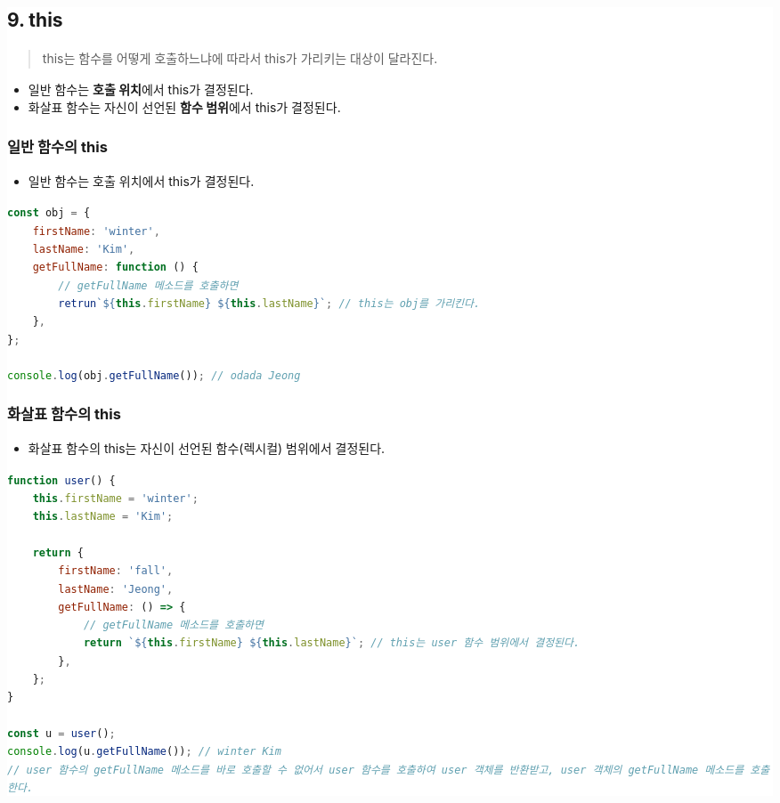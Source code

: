 ## 9\. this

> this는 함수를 어떻게 호출하느냐에 따라서 this가 가리키는 대상이 달라진다.

-   일반 함수는 **호출 위치**에서 this가 결정된다.
-   화살표 함수는 자신이 선언된 **함수 범위**에서 this가 결정된다.

### 일반 함수의 this

-   일반 함수는 호출 위치에서 this가 결정된다.

```js
const obj = {
    firstName: 'winter',
    lastName: 'Kim',
    getFullName: function () {
        // getFullName 메소드를 호출하면
        retrun`${this.firstName} ${this.lastName}`; // this는 obj를 가리킨다.
    },
};

console.log(obj.getFullName()); // odada Jeong
```

### 화살표 함수의 this

-   화살표 함수의 this는 자신이 선언된 함수(렉시컬) 범위에서 결정된다.

```js
function user() {
    this.firstName = 'winter';
    this.lastName = 'Kim';

    return {
        firstName: 'fall',
        lastName: 'Jeong',
        getFullName: () => {
            // getFullName 메소드를 호출하면
            return `${this.firstName} ${this.lastName}`; // this는 user 함수 범위에서 결정된다.
        },
    };
}

const u = user();
console.log(u.getFullName()); // winter Kim
// user 함수의 getFullName 메소드를 바로 호출할 수 없어서 user 함수를 호출하여 user 객체를 반환받고, user 객체의 getFullName 메소드를 호출한다.
```



